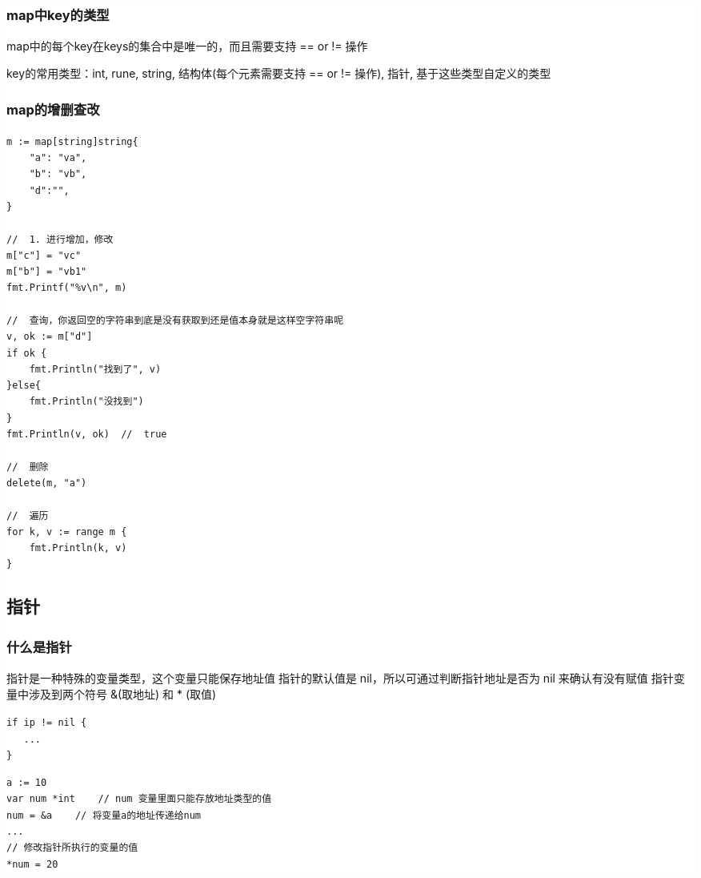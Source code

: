 ### map中key的类型
map中的每个key在keys的集合中是唯一的，而且需要支持 == or != 操作

key的常用类型：int, rune, string, 结构体(每个元素需要支持 == or != 操作), 指针, 基于这些类型自定义的类型

### map的增删查改
```
m := map[string]string{
	"a": "va",
	"b": "vb",
	"d":"",
}

//  1. 进行增加，修改
m["c"] = "vc"
m["b"] = "vb1"
fmt.Printf("%v\n", m)

//  查询，你返回空的字符串到底是没有获取到还是值本身就是这样空字符串呢
v, ok := m["d"]
if ok {
	fmt.Println("找到了", v)
}else{
	fmt.Println("没找到")
}
fmt.Println(v, ok)  //  true

//  删除
delete(m, "a")

//  遍历
for k, v := range m {
	fmt.Println(k, v)
}
```

## 指针
### 什么是指针
指针是一种特殊的变量类型，这个变量只能保存地址值
指针的默认值是 nil，所以可通过判断指针地址是否为 nil 来确认有没有赋值
指针变量中涉及到两个符号 &(取地址) 和 * (取值)
```
if ip != nil {
   ...
}
```

```
a := 10
var num *int 	// num 变量里面只能存放地址类型的值
num = &a	// 将变量a的地址传递给num
... 
// 修改指针所执行的变量的值 
*num = 20
```
